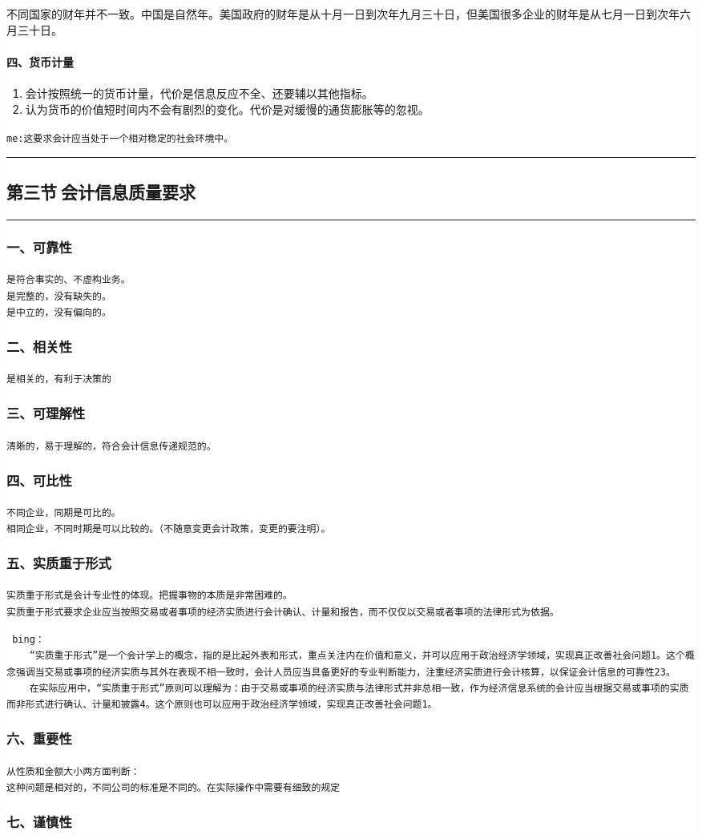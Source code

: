  不同国家的财年并不一致。中国是自然年。美国政府的财年是从十月一日到次年九月三十日，但美国很多企业的财年是从七月一日到次年六月三十日。
  
#### 四、货币计量

1. 会计按照统一的货币计量，代价是信息反应不全、还要辅以其他指标。
2. 认为货币的价值短时间内不会有剧烈的变化。代价是对缓慢的通货膨胀等的忽视。

~~~
me:这要求会计应当处于一个相对稳定的社会环境中。
~~~

---

## 第三节 会计信息质量要求

---  

### 一、可靠性

    是符合事实的、不虚构业务。  
    是完整的，没有缺失的。
    是中立的，没有偏向的。

### 二、相关性

    是相关的，有利于决策的

### 三、可理解性

    清晰的，易于理解的，符合会计信息传递规范的。

### 四、可比性

    不同企业，同期是可比的。
    相同企业，不同时期是可以比较的。（不随意变更会计政策，变更的要注明）。

### 五、实质重于形式

    实质重于形式是会计专业性的体现。把握事物的本质是非常困难的。
    实质重于形式要求企业应当按照交易或者事项的经济实质进行会计确认、计量和报告，而不仅仅以交易或者事项的法律形式为依据。

~~~
 bing：  
    “实质重于形式”是一个会计学上的概念，指的是比起外表和形式，重点关注内在价值和意义，并可以应用于政治经济学领域，实现真正改善社会问题1。这个概念强调当交易或事项的经济实质与其外在表现不相一致时，会计人员应当具备更好的专业判断能力，注重经济实质进行会计核算，以保证会计信息的可靠性23。
    在实际应用中，“实质重于形式”原则可以理解为：由于交易或事项的经济实质与法律形式并非总相一致，作为经济信息系统的会计应当根据交易或事项的实质而非形式进行确认、计量和披露4。这个原则也可以应用于政治经济学领域，实现真正改善社会问题1。
~~~

### 六、重要性

    从性质和金额大小两方面判断：
    这种问题是相对的，不同公司的标准是不同的。在实际操作中需要有细致的规定

### 七、谨慎性
